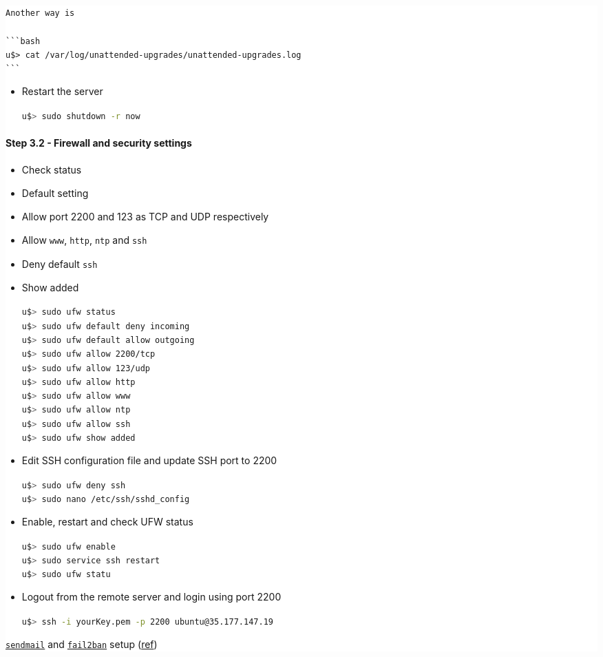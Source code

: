     Another way is

    ```bash
    u$> cat /var/log/unattended-upgrades/unattended-upgrades.log
    ```

* Restart the server

  ```bash
  u$> sudo shutdown -r now
  ```

#### Step 3.2 - Firewall and security settings

* Check status
* Default setting
* Allow port 2200 and 123 as TCP and UDP respectively
* Allow `www`, `http`, `ntp` and `ssh`
* Deny default `ssh`
* Show added

  ```bash
  u$> sudo ufw status
  u$> sudo ufw default deny incoming
  u$> sudo ufw default allow outgoing
  u$> sudo ufw allow 2200/tcp
  u$> sudo ufw allow 123/udp
  u$> sudo ufw allow http
  u$> sudo ufw allow www
  u$> sudo ufw allow ntp
  u$> sudo ufw allow ssh
  u$> sudo ufw show added
  ```

* Edit SSH configuration file and update SSH port to 2200

  ```bash
  u$> sudo ufw deny ssh
  u$> sudo nano /etc/ssh/sshd_config
  ```

* Enable, restart and check UFW status

  ```bash
  u$> sudo ufw enable
  u$> sudo service ssh restart
  u$> sudo ufw statu
  ```

* Logout from the remote server and login using port 2200

    ```bash
    u$> ssh -i yourKey.pem -p 2200 ubuntu@35.177.147.19
    ```

[`sendmail`](https://packages.ubuntu.com/bionic/sendmail) and [`fail2ban`](http://www.fail2ban.org/wiki/index.php/Main_Page) setup ([ref](https://www.digitalocean.com/community/tutorials/how-fail2ban-works-to-protect-services-on-a-linux-server
))
